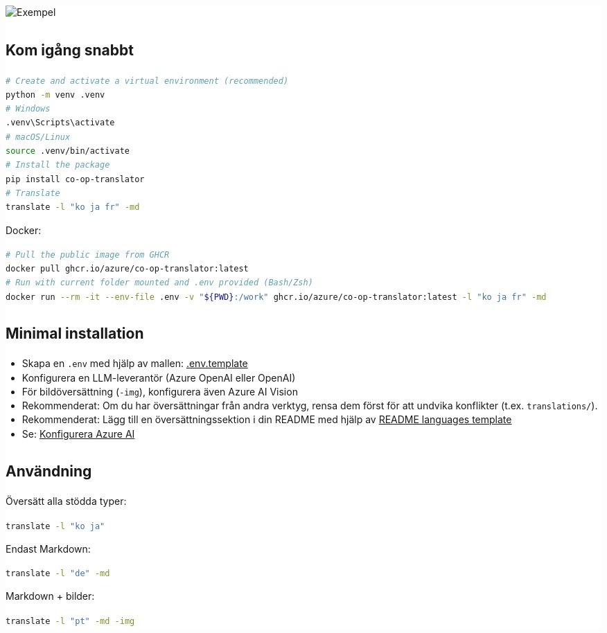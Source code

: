 ![Exempel](../../translated_images/translation-ex.0c8aa6a7ee0aad2b35cddcc110c719baf0afc640e8c5a45540e6c166b9907d91.sv.png)

## Kom igång snabbt

```bash
# Create and activate a virtual environment (recommended)
python -m venv .venv
# Windows
.venv\Scripts\activate
# macOS/Linux
source .venv/bin/activate
# Install the package
pip install co-op-translator
# Translate
translate -l "ko ja fr" -md
```

Docker:

```bash
# Pull the public image from GHCR
docker pull ghcr.io/azure/co-op-translator:latest
# Run with current folder mounted and .env provided (Bash/Zsh)
docker run --rm -it --env-file .env -v "${PWD}:/work" ghcr.io/azure/co-op-translator:latest -l "ko ja fr" -md
```

## Minimal installation

- Skapa en `.env` med hjälp av mallen: [.env.template](../../.env.template)
- Konfigurera en LLM-leverantör (Azure OpenAI eller OpenAI)
- För bildöversättning (`-img`), konfigurera även Azure AI Vision
- Rekommenderat: Om du har översättningar från andra verktyg, rensa dem först för att undvika konflikter (t.ex. `translations/`).
- Rekommenderat: Lägg till en översättningssektion i din README med hjälp av [README languages template](./README_languages_template.md)
- Se: [Konfigurera Azure AI](./getting_started/set-up-azure-ai.md)

## Användning

Översätt alla stödda typer:

```bash
translate -l "ko ja"
```

Endast Markdown:

```bash
translate -l "de" -md
```

Markdown + bilder:

```bash
translate -l "pt" -md -img
```
